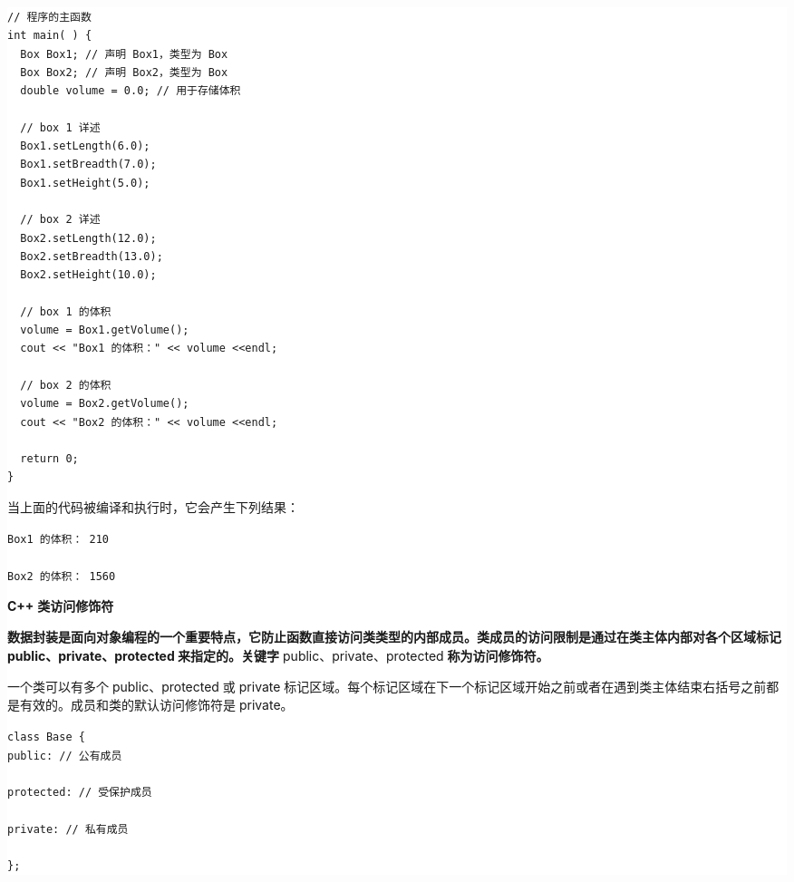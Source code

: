 ```
// 程序的主函数 
int main( ) { 
  Box Box1; // 声明 Box1，类型为 Box 
  Box Box2; // 声明 Box2，类型为 Box 
  double volume = 0.0; // 用于存储体积 

  // box 1 详述 
  Box1.setLength(6.0); 
  Box1.setBreadth(7.0); 
  Box1.setHeight(5.0); 

  // box 2 详述 
  Box2.setLength(12.0); 
  Box2.setBreadth(13.0); 
  Box2.setHeight(10.0); 

  // box 1 的体积 
  volume = Box1.getVolume(); 
  cout << "Box1 的体积：" << volume <<endl; 

  // box 2 的体积 
  volume = Box2.getVolume(); 
  cout << "Box2 的体积：" << volume <<endl; 

  return 0; 
}
```

当上面的代码被编译和执行时，它会产生下列结果：

```
Box1 的体积： 210

Box2 的体积： 1560
```



**C++** **类访问修饰符**

**数据封装是面向对象编程的一个重要特点，它防止函数直接访问类类型的内部成员。类成员的访问限制是通过在类主体内部对各个区域标记 public、private、protected 来指定的。关键字** public、private、protected **称为访问修饰符。**

 一个类可以有多个 public、protected 或 private 标记区域。每个标记区域在下一个标记区域开始之前或者在遇到类主体结束右括号之前都是有效的。成员和类的默认访问修饰符是 private。

```
class Base { 
public: // 公有成员 

protected: // 受保护成员 

private: // 私有成员 

};
```
